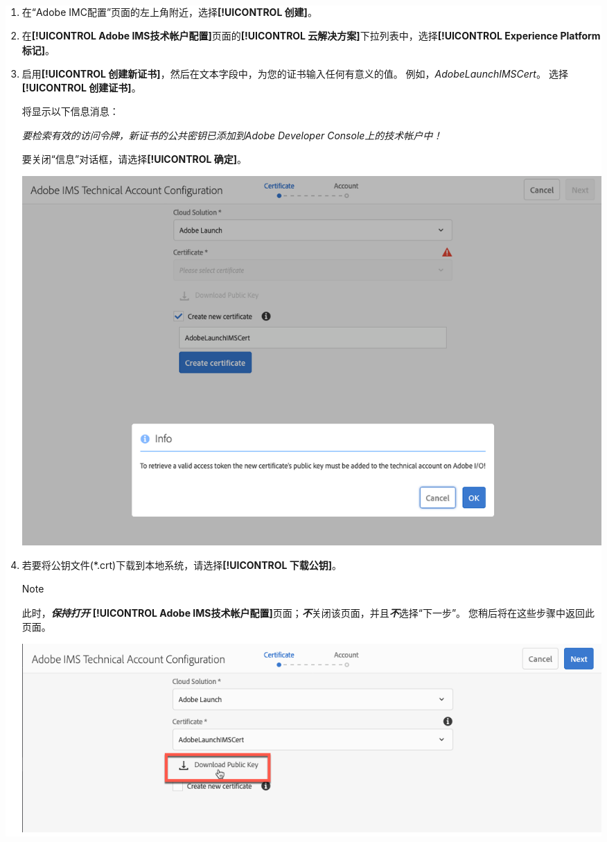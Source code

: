 1. 在“Adobe IMC配置”页面的左上角附近，选择&#x200B;**[!UICONTROL 创建]**。
1. 在&#x200B;**[!UICONTROL Adobe IMS技术帐户配置]**&#x200B;页面的&#x200B;**[!UICONTROL 云解决方案]**&#x200B;下拉列表中，选择&#x200B;**[!UICONTROL Experience Platform标记]**。
1. 启用&#x200B;**[!UICONTROL 创建新证书]**，然后在文本字段中，为您的证书输入任何有意义的值。 例如，*AdobeLaunchIMSCert*。 选择&#x200B;**[!UICONTROL 创建证书]**。

   将显示以下信息消息：

   *要检索有效的访问令牌，新证书的公共密钥已添加到Adobe Developer Console上的技术帐户中！*

   要关闭“信息”对话框，请选择&#x200B;**[!UICONTROL 确定]**。

   ![2019-07-25_12-09-24](assets/2019-07-25_12-09-24.png)

1. 若要将公钥文件(&#42;.crt)下载到本地系统，请选择&#x200B;**[!UICONTROL 下载公钥]**。

   >[!NOTE]
   >
   >此时，***保持打开*** **[!UICONTROL Adobe IMS技术帐户配置]**&#x200B;页面；***不***&#x200B;关闭该页面，并且&#x200B;***不***&#x200B;选择“下一步”。 您稍后将在这些步骤中返回此页面。

   ![2019-07-25_12-52-24](assets/2019-07-25_12-52-24.png)
